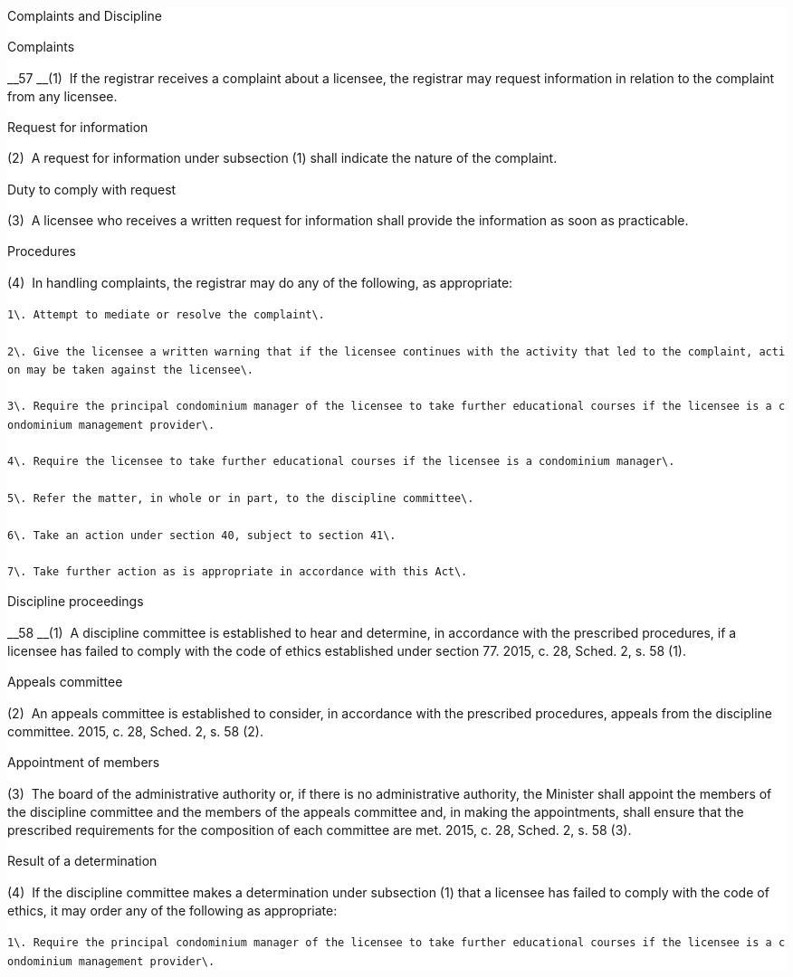 <a id="BK33"></a>Complaints and Discipline

Complaints

<a id="BK34"></a>__57 __\(1\)  If the registrar receives a complaint about a licensee, the registrar may request information in relation to the complaint from any licensee\.

Request for information

\(2\)  A request for information under subsection \(1\) shall indicate the nature of the complaint\.

Duty to comply with request

\(3\)  A licensee who receives a written request for information shall provide the information as soon as practicable\.

Procedures

\(4\)  In handling complaints, the registrar may do any of the following, as appropriate:

	1\.	Attempt to mediate or resolve the complaint\.

	2\.	Give the licensee a written warning that if the licensee continues with the activity that led to the complaint, action may be taken against the licensee\.

	3\.	Require the principal condominium manager of the licensee to take further educational courses if the licensee is a condominium management provider\.

	4\.	Require the licensee to take further educational courses if the licensee is a condominium manager\.

	5\.	Refer the matter, in whole or in part, to the discipline committee\.

	6\.	Take an action under section 40, subject to section 41\.

	7\.	Take further action as is appropriate in accordance with this Act\.

Discipline proceedings

<a id="BK35"></a>__58 __\(1\)  A discipline committee is established to hear and determine, in accordance with the prescribed procedures, if a licensee has failed to comply with the code of ethics established under section 77\. 2015, c\. 28, Sched\. 2, s\. 58 \(1\)\.

Appeals committee

\(2\)  An appeals committee is established to consider, in accordance with the prescribed procedures, appeals from the discipline committee\. 2015, c\. 28, Sched\. 2, s\. 58 \(2\)\.

Appointment of members

\(3\)  The board of the administrative authority or, if there is no administrative authority, the Minister shall appoint the members of the discipline committee and the members of the appeals committee and, in making the appointments, shall ensure that the prescribed requirements for the composition of each committee are met\. 2015, c\. 28, Sched\. 2, s\. 58 \(3\)\.

Result of a determination

\(4\)  If the discipline committee makes a determination under subsection \(1\) that a licensee has failed to comply with the code of ethics, it may order any of the following as appropriate:

	1\.	Require the principal condominium manager of the licensee to take further educational courses if the licensee is a condominium management provider\.
